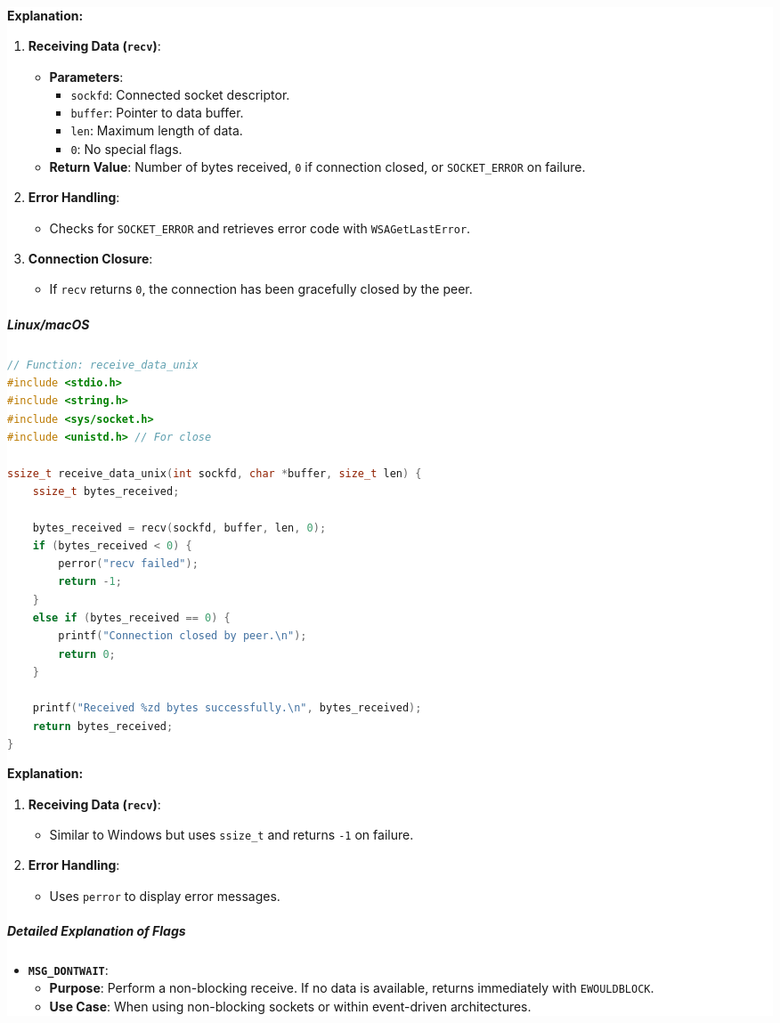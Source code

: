 **Explanation:**

1. **Receiving Data (`recv`)**:
   - **Parameters**:
     - `sockfd`: Connected socket descriptor.
     - `buffer`: Pointer to data buffer.
     - `len`: Maximum length of data.
     - `0`: No special flags.
   - **Return Value**: Number of bytes received, `0` if connection closed, or `SOCKET_ERROR` on failure.

2. **Error Handling**:
   - Checks for `SOCKET_ERROR` and retrieves error code with `WSAGetLastError`.

3. **Connection Closure**:
   - If `recv` returns `0`, the connection has been gracefully closed by the peer.

##### **Linux/macOS**

```c:recv_unix.c
// Function: receive_data_unix
#include <stdio.h>
#include <string.h>
#include <sys/socket.h>
#include <unistd.h> // For close

ssize_t receive_data_unix(int sockfd, char *buffer, size_t len) {
    ssize_t bytes_received;

    bytes_received = recv(sockfd, buffer, len, 0);
    if (bytes_received < 0) {
        perror("recv failed");
        return -1;
    }
    else if (bytes_received == 0) {
        printf("Connection closed by peer.\n");
        return 0;
    }

    printf("Received %zd bytes successfully.\n", bytes_received);
    return bytes_received;
}
```

**Explanation:**

1. **Receiving Data (`recv`)**:
   - Similar to Windows but uses `ssize_t` and returns `-1` on failure.

2. **Error Handling**:
   - Uses `perror` to display error messages.

##### **Detailed Explanation of Flags**

- **`MSG_DONTWAIT`**:
  - **Purpose**: Perform a non-blocking receive. If no data is available, returns immediately with `EWOULDBLOCK`.
  - **Use Case**: When using non-blocking sockets or within event-driven architectures.
